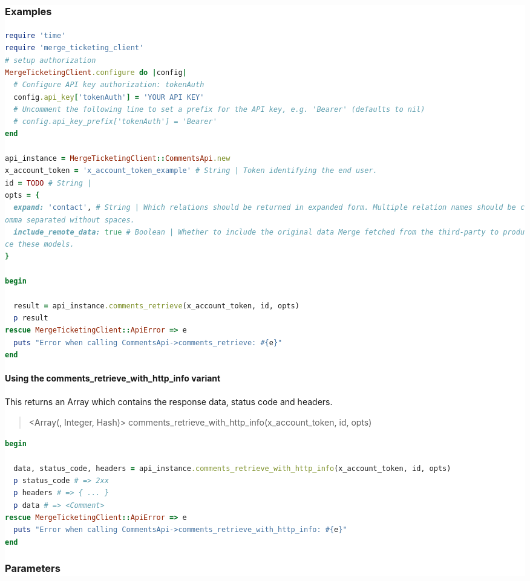 ### Examples

```ruby
require 'time'
require 'merge_ticketing_client'
# setup authorization
MergeTicketingClient.configure do |config|
  # Configure API key authorization: tokenAuth
  config.api_key['tokenAuth'] = 'YOUR API KEY'
  # Uncomment the following line to set a prefix for the API key, e.g. 'Bearer' (defaults to nil)
  # config.api_key_prefix['tokenAuth'] = 'Bearer'
end

api_instance = MergeTicketingClient::CommentsApi.new
x_account_token = 'x_account_token_example' # String | Token identifying the end user.
id = TODO # String | 
opts = {
  expand: 'contact', # String | Which relations should be returned in expanded form. Multiple relation names should be comma separated without spaces.
  include_remote_data: true # Boolean | Whether to include the original data Merge fetched from the third-party to produce these models.
}

begin
  
  result = api_instance.comments_retrieve(x_account_token, id, opts)
  p result
rescue MergeTicketingClient::ApiError => e
  puts "Error when calling CommentsApi->comments_retrieve: #{e}"
end
```

#### Using the comments_retrieve_with_http_info variant

This returns an Array which contains the response data, status code and headers.

> <Array(<Comment>, Integer, Hash)> comments_retrieve_with_http_info(x_account_token, id, opts)

```ruby
begin
  
  data, status_code, headers = api_instance.comments_retrieve_with_http_info(x_account_token, id, opts)
  p status_code # => 2xx
  p headers # => { ... }
  p data # => <Comment>
rescue MergeTicketingClient::ApiError => e
  puts "Error when calling CommentsApi->comments_retrieve_with_http_info: #{e}"
end
```

### Parameters
